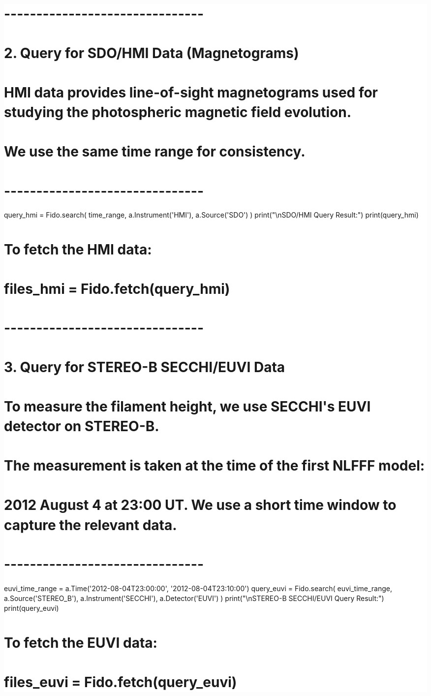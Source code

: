 # -------------------------------
# 2. Query for SDO/HMI Data (Magnetograms)
#
# HMI data provides line-of-sight magnetograms used for studying the photospheric magnetic field evolution.
# We use the same time range for consistency.
# -------------------------------
query_hmi = Fido.search(
    time_range,
    a.Instrument('HMI'),
    a.Source('SDO')
)
print("\nSDO/HMI Query Result:")
print(query_hmi)
# To fetch the HMI data:
# files_hmi = Fido.fetch(query_hmi)

# -------------------------------
# 3. Query for STEREO-B SECCHI/EUVI Data
#
# To measure the filament height, we use SECCHI's EUVI detector on STEREO-B.
# The measurement is taken at the time of the first NLFFF model:
# 2012 August 4 at 23:00 UT. We use a short time window to capture the relevant data.
# -------------------------------
euvi_time_range = a.Time('2012-08-04T23:00:00', '2012-08-04T23:10:00')
query_euvi = Fido.search(
    euvi_time_range,
    a.Source('STEREO_B'),
    a.Instrument('SECCHI'),
    a.Detector('EUVI')
)
print("\nSTEREO-B SECCHI/EUVI Query Result:")
print(query_euvi)
# To fetch the EUVI data:
# files_euvi = Fido.fetch(query_euvi)
